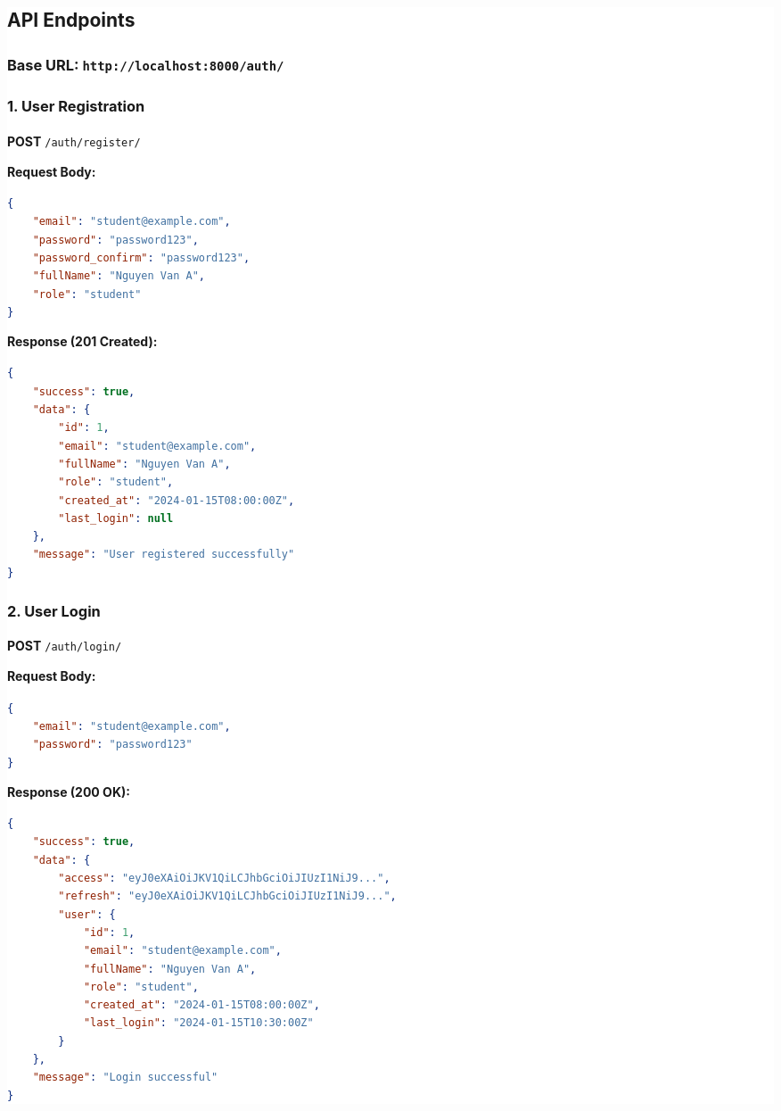 ## API Endpoints

### Base URL: `http://localhost:8000/auth/`

### 1. User Registration
**POST** `/auth/register/`

**Request Body:**
```json
{
    "email": "student@example.com",
    "password": "password123",
    "password_confirm": "password123",
    "fullName": "Nguyen Van A",
    "role": "student"
}
```

**Response (201 Created):**
```json
{
    "success": true,
    "data": {
        "id": 1,
        "email": "student@example.com",
        "fullName": "Nguyen Van A",
        "role": "student",
        "created_at": "2024-01-15T08:00:00Z",
        "last_login": null
    },
    "message": "User registered successfully"
}
```

### 2. User Login
**POST** `/auth/login/`

**Request Body:**
```json
{
    "email": "student@example.com",
    "password": "password123"
}
```

**Response (200 OK):**
```json
{
    "success": true,
    "data": {
        "access": "eyJ0eXAiOiJKV1QiLCJhbGciOiJIUzI1NiJ9...",
        "refresh": "eyJ0eXAiOiJKV1QiLCJhbGciOiJIUzI1NiJ9...",
        "user": {
            "id": 1,
            "email": "student@example.com",
            "fullName": "Nguyen Van A",
            "role": "student",
            "created_at": "2024-01-15T08:00:00Z",
            "last_login": "2024-01-15T10:30:00Z"
        }
    },
    "message": "Login successful"
}
```
